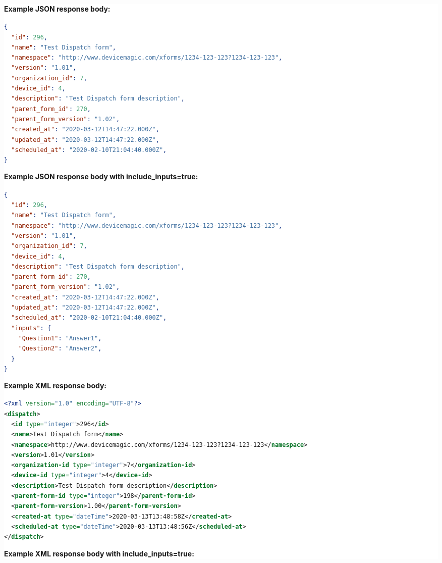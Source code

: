 **Example JSON response body:**

```json
{
  "id": 296,
  "name": "Test Dispatch form",
  "namespace": "http://www.devicemagic.com/xforms/1234-123-123?1234-123-123",
  "version": "1.01",
  "organization_id": 7,
  "device_id": 4,
  "description": "Test Dispatch form description",
  "parent_form_id": 270,
  "parent_form_version": "1.02",
  "created_at": "2020-03-12T14:47:22.000Z",
  "updated_at": "2020-03-12T14:47:22.000Z",
  "scheduled_at": "2020-02-10T21:04:40.000Z",
}
```
**Example JSON response body with include_inputs=true:**

```json
{
  "id": 296,
  "name": "Test Dispatch form",
  "namespace": "http://www.devicemagic.com/xforms/1234-123-123?1234-123-123",
  "version": "1.01",
  "organization_id": 7,
  "device_id": 4,
  "description": "Test Dispatch form description",
  "parent_form_id": 270,
  "parent_form_version": "1.02",
  "created_at": "2020-03-12T14:47:22.000Z",
  "updated_at": "2020-03-12T14:47:22.000Z",
  "scheduled_at": "2020-02-10T21:04:40.000Z",
  "inputs": {
    "Question1": "Answer1",
    "Question2": "Answer2",
  }
}
```

**Example XML response body:**

```xml
<?xml version="1.0" encoding="UTF-8"?>
<dispatch>
  <id type="integer">296</id>
  <name>Test Dispatch form</name>
  <namespace>http://www.devicemagic.com/xforms/1234-123-123?1234-123-123</namespace>
  <version>1.01</version>
  <organization-id type="integer">7</organization-id>
  <device-id type="integer">4</device-id>
  <description>Test Dispatch form description</description>
  <parent-form-id type="integer">198</parent-form-id>
  <parent-form-version>1.00</parent-form-version>
  <created-at type="dateTime">2020-03-13T13:48:58Z</created-at>
  <scheduled-at type="dateTime">2020-03-13T13:48:56Z</scheduled-at>
</dispatch>
```
**Example XML response body with include_inputs=true:**
